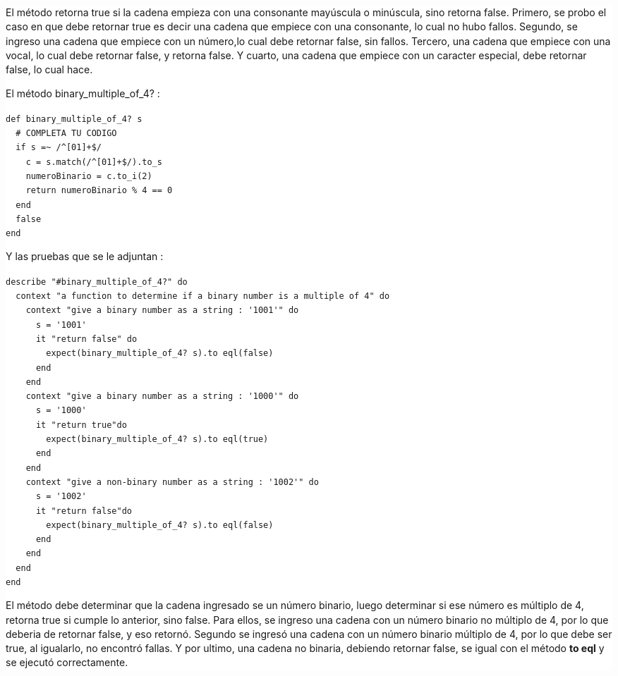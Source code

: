 El método retorna true si la cadena empieza con una consonante mayúscula o minúscula, sino retorna false. Primero, se probo el caso en que debe retornar true es decir una cadena que empiece con una consonante, lo cual no hubo fallos. Segundo, se ingreso una cadena que empiece con un número,lo cual debe retornar false, sin fallos. Tercero, una cadena que empiece con una vocal, lo cual debe retornar false, y retorna false. Y cuarto, una cadena que empiece con un caracter especial, debe retornar false, lo cual hace.

El método binary_multiple_of_4? :

```
def binary_multiple_of_4? s
  # COMPLETA TU CODIGO
  if s =~ /^[01]+$/
    c = s.match(/^[01]+$/).to_s
    numeroBinario = c.to_i(2)
    return numeroBinario % 4 == 0
  end
  false
end
```

Y las pruebas que se le adjuntan :

```
describe "#binary_multiple_of_4?" do
  context "a function to determine if a binary number is a multiple of 4" do
    context "give a binary number as a string : '1001'" do
      s = '1001'
      it "return false" do
        expect(binary_multiple_of_4? s).to eql(false)
      end
    end
    context "give a binary number as a string : '1000'" do
      s = '1000'
      it "return true"do 
        expect(binary_multiple_of_4? s).to eql(true)
      end
    end
    context "give a non-binary number as a string : '1002'" do
      s = '1002'
      it "return false"do 
        expect(binary_multiple_of_4? s).to eql(false)
      end
    end
  end
end
```

El método debe determinar que la cadena ingresado se un número binario, luego determinar si ese número es múltiplo de 4, retorna true si cumple lo anterior, sino false. Para ellos, se ingreso una cadena con un número binario no múltiplo de 4, por lo que deberia de retornar false, y eso retornó. Segundo se ingresó una cadena con un número binario múltiplo de 4, por lo que debe ser true, al igualarlo, no encontró fallas. Y por ultimo, una cadena no binaria, debiendo retornar false, se igual con el método **to eql** y se ejecutó correctamente.
